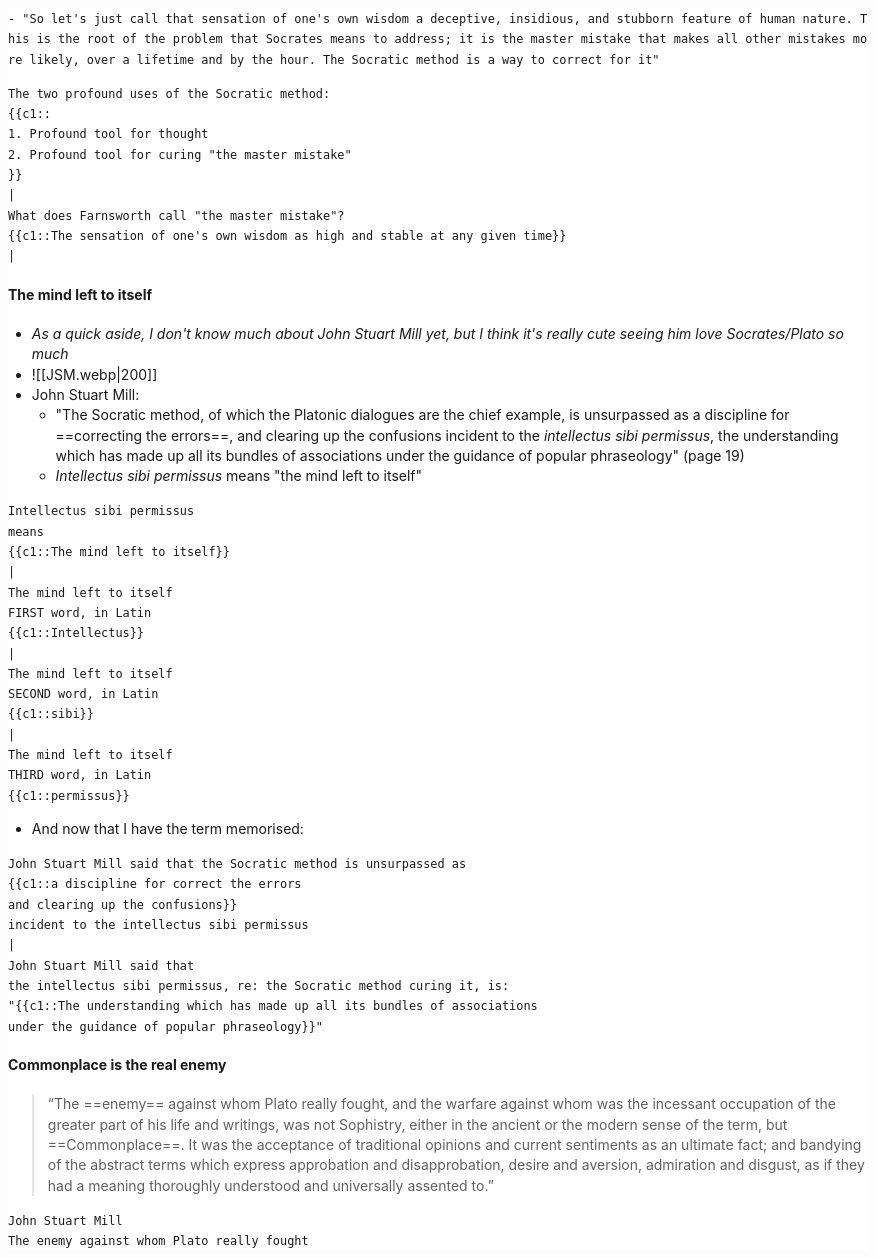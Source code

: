 	- "So let's just call that sensation of one's own wisdom a deceptive, insidious, and stubborn feature of human nature. This is the root of the problem that Socrates means to address; it is the master mistake that makes all other mistakes more likely, over a lifetime and by the hour. The Socratic method is a way to correct for it"
```
The two profound uses of the Socratic method:
{{c1::
1. Profound tool for thought
2. Profound tool for curing "the master mistake"
}}
|
What does Farnsworth call "the master mistake"?
{{c1::The sensation of one's own wisdom as high and stable at any given time}}
|
```
#### The mind left to itself
- *As a quick aside, I don't know much about John Stuart Mill yet, but I think it's really cute seeing him love Socrates/Plato so much*
- ![[JSM.webp|200]]
- John Stuart Mill:
	- "The Socratic method, of which the Platonic dialogues are the chief example, is unsurpassed as a discipline for ==correcting the errors==, and clearing up the confusions incident to the <span class="text-green">*intellectus sibi permissus*</span>, the understanding which has made up all its bundles of associations under the guidance of popular phraseology" (page 19)
	- *Intellectus sibi permissus* means "the mind left to itself"
```
Intellectus sibi permissus
means
{{c1::The mind left to itself}}
|
The mind left to itself
FIRST word, in Latin
{{c1::Intellectus}}
|
The mind left to itself
SECOND word, in Latin
{{c1::sibi}}
|
The mind left to itself
THIRD word, in Latin
{{c1::permissus}}
```
- And now that I have the term memorised:
```
John Stuart Mill said that the Socratic method is unsurpassed as
{{c1::a discipline for correct the errors
and clearing up the confusions}}
incident to the intellectus sibi permissus
|
John Stuart Mill said that 
the intellectus sibi permissus, re: the Socratic method curing it, is:
"{{c1::The understanding which has made up all its bundles of associations
under the guidance of popular phraseology}}"
```
#### Commonplace is the real enemy
> “The ==enemy== against whom Plato really fought, and the warfare against whom was the incessant occupation of the greater part of his life and writings, was not Sophistry, either in the ancient or the modern sense of the term, but ==Commonplace==. It was the acceptance of traditional opinions and current sentiments as an ultimate fact; and bandying of the abstract terms which express approbation and disapprobation, desire and aversion, admiration and disgust, as if they had a meaning thoroughly understood and universally assented to.”
```
John Stuart Mill
The enemy against whom Plato really fought
```